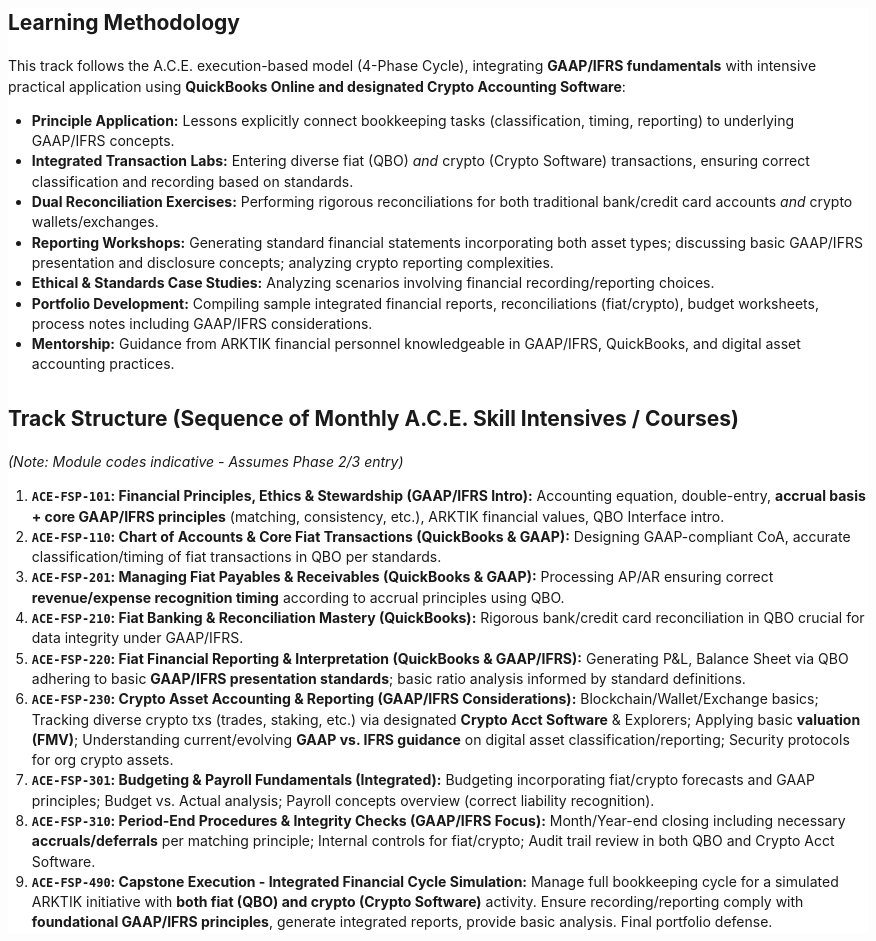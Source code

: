 ## Learning Methodology

This track follows the A.C.E. execution-based model (4-Phase Cycle), integrating **GAAP/IFRS fundamentals** with intensive practical application using **QuickBooks Online and designated Crypto Accounting Software**:
*   **Principle Application:** Lessons explicitly connect bookkeeping tasks (classification, timing, reporting) to underlying GAAP/IFRS concepts.
*   **Integrated Transaction Labs:** Entering diverse fiat (QBO) *and* crypto (Crypto Software) transactions, ensuring correct classification and recording based on standards.
*   **Dual Reconciliation Exercises:** Performing rigorous reconciliations for both traditional bank/credit card accounts *and* crypto wallets/exchanges.
*   **Reporting Workshops:** Generating standard financial statements incorporating both asset types; discussing basic GAAP/IFRS presentation and disclosure concepts; analyzing crypto reporting complexities.
*   **Ethical & Standards Case Studies:** Analyzing scenarios involving financial recording/reporting choices.
*   **Portfolio Development:** Compiling sample integrated financial reports, reconciliations (fiat/crypto), budget worksheets, process notes including GAAP/IFRS considerations.
*   **Mentorship:** Guidance from ARKTIK financial personnel knowledgeable in GAAP/IFRS, QuickBooks, and digital asset accounting practices.

## Track Structure (Sequence of Monthly A.C.E. Skill Intensives / Courses)

_(Note: Module codes indicative - Assumes Phase 2/3 entry)_

1.  **`ACE-FSP-101`: Financial Principles, Ethics & Stewardship (GAAP/IFRS Intro):** Accounting equation, double-entry, **accrual basis + core GAAP/IFRS principles** (matching, consistency, etc.), ARKTIK financial values, QBO Interface intro.
2.  **`ACE-FSP-110`: Chart of Accounts & Core Fiat Transactions (QuickBooks & GAAP):** Designing GAAP-compliant CoA, accurate classification/timing of fiat transactions in QBO per standards.
3.  **`ACE-FSP-201`: Managing Fiat Payables & Receivables (QuickBooks & GAAP):** Processing AP/AR ensuring correct **revenue/expense recognition timing** according to accrual principles using QBO.
4.  **`ACE-FSP-210`: Fiat Banking & Reconciliation Mastery (QuickBooks):** Rigorous bank/credit card reconciliation in QBO crucial for data integrity under GAAP/IFRS.
5.  **`ACE-FSP-220`: Fiat Financial Reporting & Interpretation (QuickBooks & GAAP/IFRS):** Generating P&L, Balance Sheet via QBO adhering to basic **GAAP/IFRS presentation standards**; basic ratio analysis informed by standard definitions.
6.  **`ACE-FSP-230`: Crypto Asset Accounting & Reporting (GAAP/IFRS Considerations):** Blockchain/Wallet/Exchange basics; Tracking diverse crypto txs (trades, staking, etc.) via designated **Crypto Acct Software** & Explorers; Applying basic **valuation (FMV)**; Understanding current/evolving **GAAP vs. IFRS guidance** on digital asset classification/reporting; Security protocols for org crypto assets.
7.  **`ACE-FSP-301`: Budgeting & Payroll Fundamentals (Integrated):** Budgeting incorporating fiat/crypto forecasts and GAAP principles; Budget vs. Actual analysis; Payroll concepts overview (correct liability recognition).
8.  **`ACE-FSP-310`: Period-End Procedures & Integrity Checks (GAAP/IFRS Focus):** Month/Year-end closing including necessary **accruals/deferrals** per matching principle; Internal controls for fiat/crypto; Audit trail review in both QBO and Crypto Acct Software.
9.  **`ACE-FSP-490`: Capstone Execution - Integrated Financial Cycle Simulation:** Manage full bookkeeping cycle for a simulated ARKTIK initiative with **both fiat (QBO) and crypto (Crypto Software)** activity. Ensure recording/reporting comply with **foundational GAAP/IFRS principles**, generate integrated reports, provide basic analysis. Final portfolio defense.
